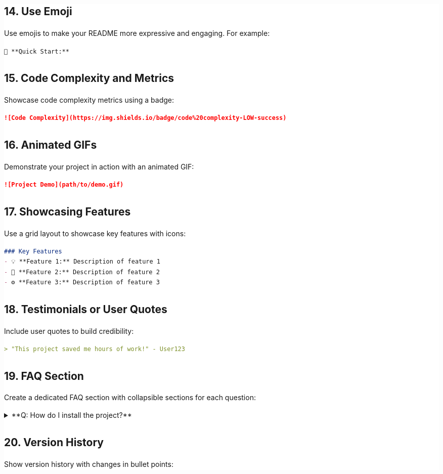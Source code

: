```
```

## 14. **Use Emoji**

Use emojis to make your README more expressive and engaging. For example:

```markdown
🚀 **Quick Start:**
```

## 15. **Code Complexity and Metrics**

Showcase code complexity metrics using a badge:

```markdown
![Code Complexity](https://img.shields.io/badge/code%20complexity-LOW-success)
```

## 16. **Animated GIFs**

Demonstrate your project in action with an animated GIF:

```markdown
![Project Demo](path/to/demo.gif)
```

## 17. **Showcasing Features**

Use a grid layout to showcase key features with icons:

```markdown
### Key Features
- 💡 **Feature 1:** Description of feature 1
- 🌟 **Feature 2:** Description of feature 2
- ⚙️ **Feature 3:** Description of feature 3
```

## 18. **Testimonials or User Quotes**

Include user quotes to build credibility:

```markdown
> "This project saved me hours of work!" - User123
```

## 19. **FAQ Section**

Create a dedicated FAQ section with collapsible sections for each question:

<details><summary>**Q: How do I install the project?**</summary></details>

## 20. **Version History**

Show version history with changes in bullet points:
